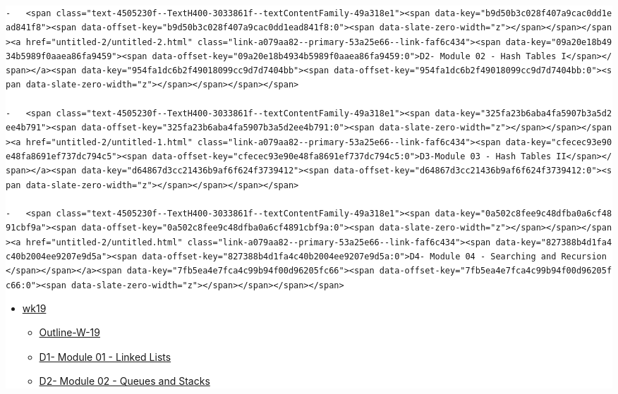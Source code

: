     -   <span class="text-4505230f--TextH400-3033861f--textContentFamily-49a318e1"><span data-key="b9d50b3c028f407a9cac0dd1ead841f8"><span data-offset-key="b9d50b3c028f407a9cac0dd1ead841f8:0"><span data-slate-zero-width="z">​</span></span></span><a href="untitled-2/untitled-2.html" class="link-a079aa82--primary-53a25e66--link-faf6c434"><span data-key="09a20e18b4934b5989f0aaea86fa9459"><span data-offset-key="09a20e18b4934b5989f0aaea86fa9459:0">D2- Module 02 - Hash Tables I</span></span></a><span data-key="954fa1dc6b2f49018099cc9d7d7404bb"><span data-offset-key="954fa1dc6b2f49018099cc9d7d7404bb:0"><span data-slate-zero-width="z">​</span></span></span></span>

    -   <span class="text-4505230f--TextH400-3033861f--textContentFamily-49a318e1"><span data-key="325fa23b6aba4fa5907b3a5d2ee4b791"><span data-offset-key="325fa23b6aba4fa5907b3a5d2ee4b791:0"><span data-slate-zero-width="z">​</span></span></span><a href="untitled-2/untitled-1.html" class="link-a079aa82--primary-53a25e66--link-faf6c434"><span data-key="cfecec93e90e48fa8691ef737dc794c5"><span data-offset-key="cfecec93e90e48fa8691ef737dc794c5:0">D3-Module 03 - Hash Tables II</span></span></a><span data-key="d64867d3cc21436b9af6f624f3739412"><span data-offset-key="d64867d3cc21436b9af6f624f3739412:0"><span data-slate-zero-width="z">​</span></span></span></span>

    -   <span class="text-4505230f--TextH400-3033861f--textContentFamily-49a318e1"><span data-key="0a502c8fee9c48dfba0a6cf4891cbf9a"><span data-offset-key="0a502c8fee9c48dfba0a6cf4891cbf9a:0"><span data-slate-zero-width="z">​</span></span></span><a href="untitled-2/untitled.html" class="link-a079aa82--primary-53a25e66--link-faf6c434"><span data-key="827388b4d1fa4c40b2004ee9207e9d5a"><span data-offset-key="827388b4d1fa4c40b2004ee9207e9d5a:0">D4- Module 04 - Searching and Recursion</span></span></a><span data-key="7fb5ea4e7fca4c99b94f00d96205fc66"><span data-offset-key="7fb5ea4e7fca4c99b94f00d96205fc66:0"><span data-slate-zero-width="z">​</span></span></span></span>

-   <span class="text-4505230f--TextH400-3033861f--textContentFamily-49a318e1"><span data-key="30436ed0b4624cf39ed613584fd6a1ad"><span data-offset-key="30436ed0b4624cf39ed613584fd6a1ad:0"><span data-slate-zero-width="z">​</span></span></span><a href="https://bgoonz42.gitbook.io/datastructures-in-pytho/cirriculumn/untitled-4/README" class="link-a079aa82--primary-53a25e66--link-faf6c434"><span data-key="fc46674dda2e4318a646a4a97dfc7e62"><span data-offset-key="fc46674dda2e4318a646a4a97dfc7e62:0">wk19</span></span></a><span data-key="1ace062813464a7295e58f121fa81fdb"><span data-offset-key="1ace062813464a7295e58f121fa81fdb:0"><span data-slate-zero-width="z">​</span></span></span></span>

    -   <span class="text-4505230f--TextH400-3033861f--textContentFamily-49a318e1"><span data-key="dad4be3de9c548608ce61db2c55ad3d3"><span data-offset-key="dad4be3de9c548608ce61db2c55ad3d3:0"><span data-slate-zero-width="z">​</span></span></span><a href="untitled-4/overview.html" class="link-a079aa82--primary-53a25e66--link-faf6c434"><span data-key="3aa4755d6d4e40739cd3fe78ce9bf59b"><span data-offset-key="3aa4755d6d4e40739cd3fe78ce9bf59b:0">Outline-W-19</span></span></a><span data-key="bab5e41c7e4a4f80abca2779cd470847"><span data-offset-key="bab5e41c7e4a4f80abca2779cd470847:0"><span data-slate-zero-width="z">​</span></span></span></span>

    -   <span class="text-4505230f--TextH400-3033861f--textContentFamily-49a318e1"><span data-key="1a411c9dc9ca43b9a755bc5144ece0ba"><span data-offset-key="1a411c9dc9ca43b9a755bc5144ece0ba:0"><span data-slate-zero-width="z">​</span></span></span><a href="untitled-4/untitled-3.html" class="link-a079aa82--primary-53a25e66--link-faf6c434"><span data-key="2d992f8a686149a3a76b502deae2373a"><span data-offset-key="2d992f8a686149a3a76b502deae2373a:0">D1- Module 01 - Linked Lists</span></span></a><span data-key="fd127dad043f4e6c99792fa4ecc23db8"><span data-offset-key="fd127dad043f4e6c99792fa4ecc23db8:0"><span data-slate-zero-width="z">​</span></span></span></span>

    -   <span class="text-4505230f--TextH400-3033861f--textContentFamily-49a318e1"><span data-key="951fac369a864c49ac49c117e1866c67"><span data-offset-key="951fac369a864c49ac49c117e1866c67:0"><span data-slate-zero-width="z">​</span></span></span><a href="untitled-4/untitled-7.html" class="link-a079aa82--primary-53a25e66--link-faf6c434"><span data-key="d894d7d6ebfc4bc7a1f39a53c0bc237f"><span data-offset-key="d894d7d6ebfc4bc7a1f39a53c0bc237f:0">D2- Module 02 - Queues and Stacks</span></span></a><span data-key="6b5a2eb307874bb2a8735a831a485746"><span data-offset-key="6b5a2eb307874bb2a8735a831a485746:0"><span data-slate-zero-width="z">​</span></span></span></span>
